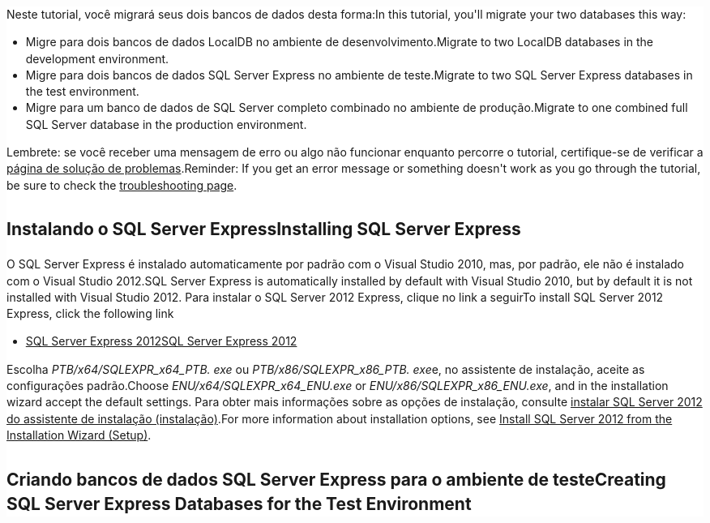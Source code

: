 <span data-ttu-id="f129a-133">Neste tutorial, você migrará seus dois bancos de dados desta forma:</span><span class="sxs-lookup"><span data-stu-id="f129a-133">In this tutorial, you'll migrate your two databases this way:</span></span>

- <span data-ttu-id="f129a-134">Migre para dois bancos de dados LocalDB no ambiente de desenvolvimento.</span><span class="sxs-lookup"><span data-stu-id="f129a-134">Migrate to two LocalDB databases in the development environment.</span></span>
- <span data-ttu-id="f129a-135">Migre para dois bancos de dados SQL Server Express no ambiente de teste.</span><span class="sxs-lookup"><span data-stu-id="f129a-135">Migrate to two SQL Server Express databases in the test environment.</span></span>
- <span data-ttu-id="f129a-136">Migre para um banco de dados de SQL Server completo combinado no ambiente de produção.</span><span class="sxs-lookup"><span data-stu-id="f129a-136">Migrate to one combined full SQL Server database in the production environment.</span></span>

<span data-ttu-id="f129a-137">Lembrete: se você receber uma mensagem de erro ou algo não funcionar enquanto percorre o tutorial, certifique-se de verificar a [página de solução de problemas](deployment-to-a-hosting-provider-creating-and-installing-deployment-packages-12-of-12.md).</span><span class="sxs-lookup"><span data-stu-id="f129a-137">Reminder: If you get an error message or something doesn't work as you go through the tutorial, be sure to check the [troubleshooting page](deployment-to-a-hosting-provider-creating-and-installing-deployment-packages-12-of-12.md).</span></span>

## <a name="installing-sql-server-express"></a><span data-ttu-id="f129a-138">Instalando o SQL Server Express</span><span class="sxs-lookup"><span data-stu-id="f129a-138">Installing SQL Server Express</span></span>

<span data-ttu-id="f129a-139">O SQL Server Express é instalado automaticamente por padrão com o Visual Studio 2010, mas, por padrão, ele não é instalado com o Visual Studio 2012.</span><span class="sxs-lookup"><span data-stu-id="f129a-139">SQL Server Express is automatically installed by default with Visual Studio 2010, but by default it is not installed with Visual Studio 2012.</span></span> <span data-ttu-id="f129a-140">Para instalar o SQL Server 2012 Express, clique no link a seguir</span><span class="sxs-lookup"><span data-stu-id="f129a-140">To install SQL Server 2012 Express, click the following link</span></span>

- [<span data-ttu-id="f129a-141">SQL Server Express 2012</span><span class="sxs-lookup"><span data-stu-id="f129a-141">SQL Server Express 2012</span></span>](https://www.microsoft.com/download/details.aspx?id=29062)

<span data-ttu-id="f129a-142">Escolha *PTB/x64/SQLEXPR\_x64\_PTB. exe* ou *PTB/x86/SQLEXPR\_x86\_PTB. exe*e, no assistente de instalação, aceite as configurações padrão.</span><span class="sxs-lookup"><span data-stu-id="f129a-142">Choose *ENU/x64/SQLEXPR\_x64\_ENU.exe* or *ENU/x86/SQLEXPR\_x86\_ENU.exe*, and in the installation wizard accept the default settings.</span></span> <span data-ttu-id="f129a-143">Para obter mais informações sobre as opções de instalação, consulte [instalar SQL Server 2012 do assistente de instalação (instalação)](https://msdn.microsoft.com/library/ms143219.aspx).</span><span class="sxs-lookup"><span data-stu-id="f129a-143">For more information about installation options, see [Install SQL Server 2012 from the Installation Wizard (Setup)](https://msdn.microsoft.com/library/ms143219.aspx).</span></span>

## <a name="creating-sql-server-express-databases-for-the-test-environment"></a><span data-ttu-id="f129a-144">Criando bancos de dados SQL Server Express para o ambiente de teste</span><span class="sxs-lookup"><span data-stu-id="f129a-144">Creating SQL Server Express Databases for the Test Environment</span></span>

